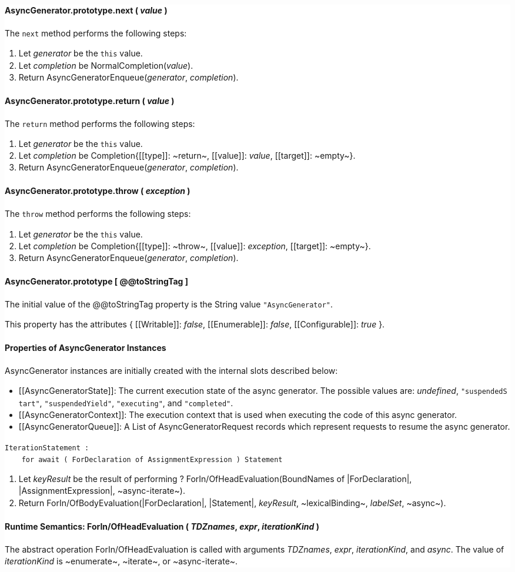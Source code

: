#### AsyncGenerator.prototype.next ( _value_ )

The `next` method performs the following steps:

1. Let _generator_ be the `this` value.
1. Let _completion_ be NormalCompletion(_value_).
1. Return AsyncGeneratorEnqueue(_generator_, _completion_).

#### AsyncGenerator.prototype.return ( _value_ )

The `return` method performs the following steps:

1. Let _generator_ be the `this` value.
1. Let _completion_ be Completion{[[type]]: ~return~, [[value]]: _value_, [[target]]: ~empty~}.
1. Return AsyncGeneratorEnqueue(_generator_, _completion_).

#### AsyncGenerator.prototype.throw ( _exception_ )

The `throw` method performs the following steps:

1. Let _generator_ be the `this` value.
1. Let _completion_ be Completion{[[type]]: ~throw~, [[value]]: _exception_, [[target]]: ~empty~}.
1. Return AsyncGeneratorEnqueue(_generator_, _completion_).

#### AsyncGenerator.prototype [ @@toStringTag ]

The initial value of the @@toStringTag property is the String value `"AsyncGenerator"`.

This property has the attributes { [[Writable]]: *false*, [[Enumerable]]: *false*, [[Configurable]]: *true* }.

#### Properties of AsyncGenerator Instances

AsyncGenerator instances are initially created with the internal slots described below:

- [[AsyncGeneratorState]]: The current execution state of the async generator. The possible values are: *undefined*, `"suspendedStart"`, `"suspendedYield"`, `"executing"`, and `"completed"`.
- [[AsyncGeneratorContext]]: The execution context that is used when executing the code of this async generator.
- [[AsyncGeneratorQueue]]: A List of AsyncGeneratorRequest records which represent requests to resume the async generator.

```
IterationStatement :
    for await ( ForDeclaration of AssignmentExpression ) Statement
```

1. Let _keyResult_ be the result of performing ? ForIn/OfHeadEvaluation(BoundNames of |ForDeclaration|, |AssignmentExpression|, ~async-iterate~).
1. Return ForIn/OfBodyEvaluation(|ForDeclaration|, |Statement|, _keyResult_, ~lexicalBinding~, _labelSet_, ~async~).

#### Runtime Semantics: ForIn/OfHeadEvaluation ( _TDZnames_, _expr_, _iterationKind_ ) #

The abstract operation ForIn/OfHeadEvaluation is called with arguments _TDZnames_, _expr_, _iterationKind_, and _async_. The value of _iterationKind_ is ~enumerate~, ~iterate~, or ~async-iterate~.
